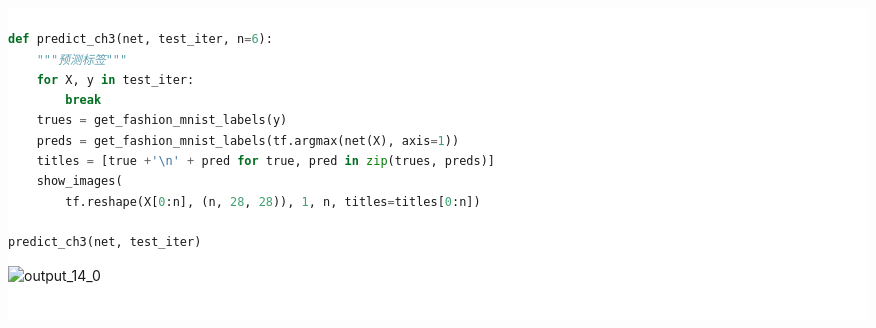 ```python

def predict_ch3(net, test_iter, n=6):  
    """预测标签"""
    for X, y in test_iter:
        break
    trues = get_fashion_mnist_labels(y)
    preds = get_fashion_mnist_labels(tf.argmax(net(X), axis=1))
    titles = [true +'\n' + pred for true, pred in zip(trues, preds)]
    show_images(
        tf.reshape(X[0:n], (n, 28, 28)), 1, n, titles=titles[0:n])

predict_ch3(net, test_iter)
```


   ![output_14_0](https://zjpicture.oss-cn-beijing.aliyuncs.com/giteePic/picgo-master/uPic/output_14_0.png)
    

​    

